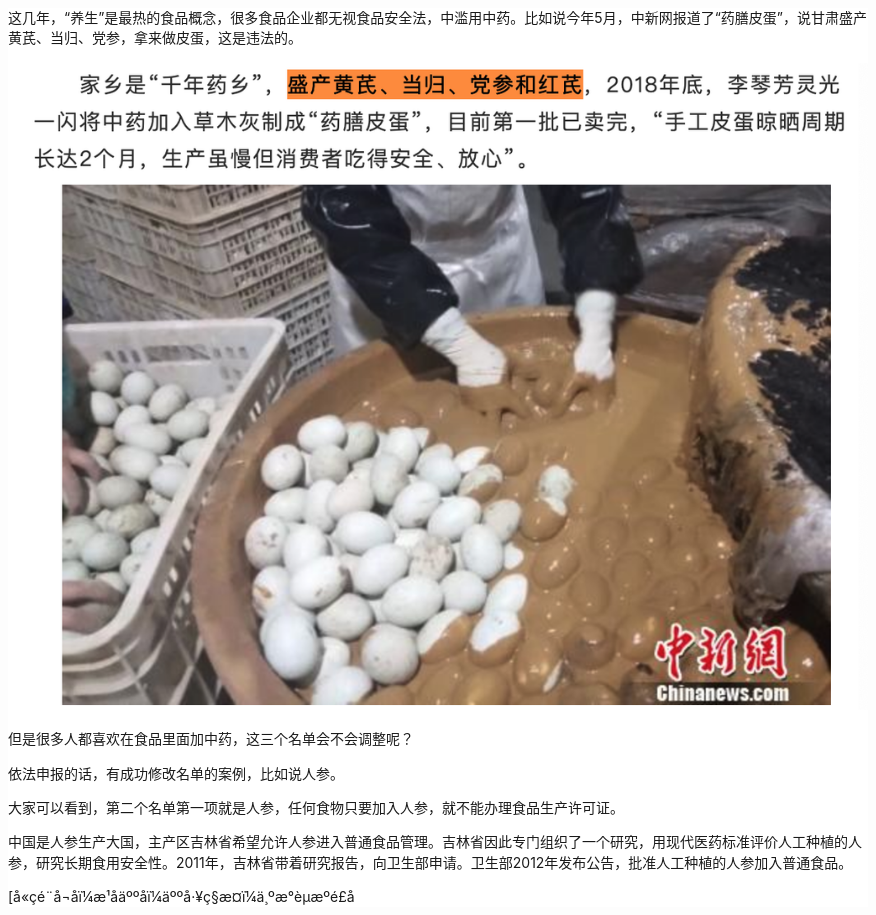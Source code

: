 这几年，“养生”是最热的食品概念，很多食品企业都无视食品安全法，中滥用中药。比如说今年5月，中新网报道了“药膳皮蛋”，说甘肃盛产黄芪、当归、党参，拿来做皮蛋，这是违法的。

![](images/btnews/0001_0100/0018/media/image13.png)

但是很多人都喜欢在食品里面加中药，这三个名单会不会调整呢？

依法申报的话，有成功修改名单的案例，比如说人参。

大家可以看到，第二个名单第一项就是人参，任何食物只要加入人参，就不能办理食品生产许可证。

中国是人参生产大国，主产区吉林省希望允许人参进入普通食品管理。吉林省因此专门组织了一个研究，用现代医药标准评价人工种植的人参，研究长期食用安全性。2011年，吉林省带着研究报告，向卫生部申请。卫生部2012年发布公告，批准人工种植的人参加入普通食品。

[å«çé¨å¬åï¼æ¹åäººåï¼äººå·¥ç§æ¤ï¼ä¸ºæ°èµæºé£å